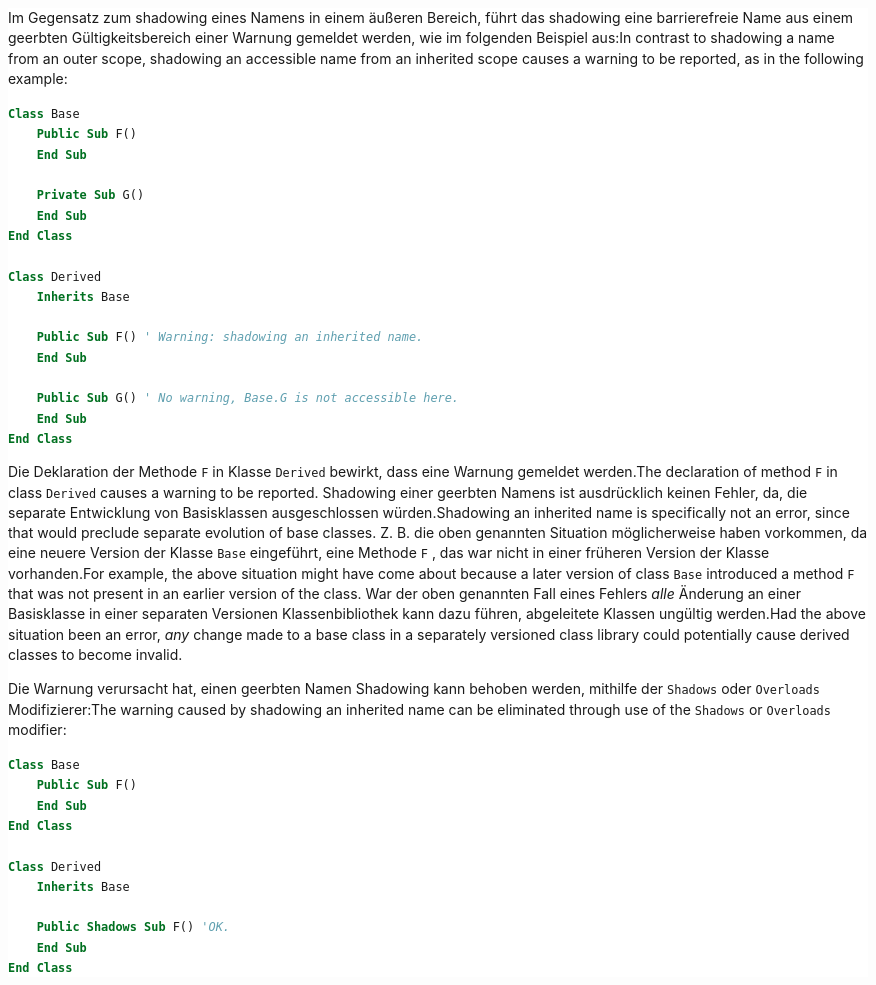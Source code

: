 <span data-ttu-id="6f9e8-233">Im Gegensatz zum shadowing eines Namens in einem äußeren Bereich, führt das shadowing eine barrierefreie Name aus einem geerbten Gültigkeitsbereich einer Warnung gemeldet werden, wie im folgenden Beispiel aus:</span><span class="sxs-lookup"><span data-stu-id="6f9e8-233">In contrast to shadowing a name from an outer scope, shadowing an accessible name from an inherited scope causes a warning to be reported, as in the following example:</span></span>

```vb
Class Base
    Public Sub F()
    End Sub

    Private Sub G()
    End Sub 
End Class

Class Derived
    Inherits Base

    Public Sub F() ' Warning: shadowing an inherited name.
    End Sub

    Public Sub G() ' No warning, Base.G is not accessible here.
    End Sub
End Class
```

<span data-ttu-id="6f9e8-234">Die Deklaration der Methode `F` in Klasse `Derived` bewirkt, dass eine Warnung gemeldet werden.</span><span class="sxs-lookup"><span data-stu-id="6f9e8-234">The declaration of method `F` in class `Derived` causes a warning to be reported.</span></span> <span data-ttu-id="6f9e8-235">Shadowing einer geerbten Namens ist ausdrücklich keinen Fehler, da, die separate Entwicklung von Basisklassen ausgeschlossen würden.</span><span class="sxs-lookup"><span data-stu-id="6f9e8-235">Shadowing an inherited name is specifically not an error, since that would preclude separate evolution of base classes.</span></span> <span data-ttu-id="6f9e8-236">Z. B. die oben genannten Situation möglicherweise haben vorkommen, da eine neuere Version der Klasse `Base` eingeführt, eine Methode `F` , das war nicht in einer früheren Version der Klasse vorhanden.</span><span class="sxs-lookup"><span data-stu-id="6f9e8-236">For example, the above situation might have come about because a later version of class `Base` introduced a method `F` that was not present in an earlier version of the class.</span></span> <span data-ttu-id="6f9e8-237">War der oben genannten Fall eines Fehlers *alle* Änderung an einer Basisklasse in einer separaten Versionen Klassenbibliothek kann dazu führen, abgeleitete Klassen ungültig werden.</span><span class="sxs-lookup"><span data-stu-id="6f9e8-237">Had the above situation been an error, *any* change made to a base class in a separately versioned class library could potentially cause derived classes to become invalid.</span></span>

<span data-ttu-id="6f9e8-238">Die Warnung verursacht hat, einen geerbten Namen Shadowing kann behoben werden, mithilfe der `Shadows` oder `Overloads` Modifizierer:</span><span class="sxs-lookup"><span data-stu-id="6f9e8-238">The warning caused by shadowing an inherited name can be eliminated through use of the `Shadows` or `Overloads` modifier:</span></span>

```vb
Class Base
    Public Sub F()
    End Sub 
End Class 

Class Derived
    Inherits Base

    Public Shadows Sub F() 'OK.
    End Sub
End Class
```
